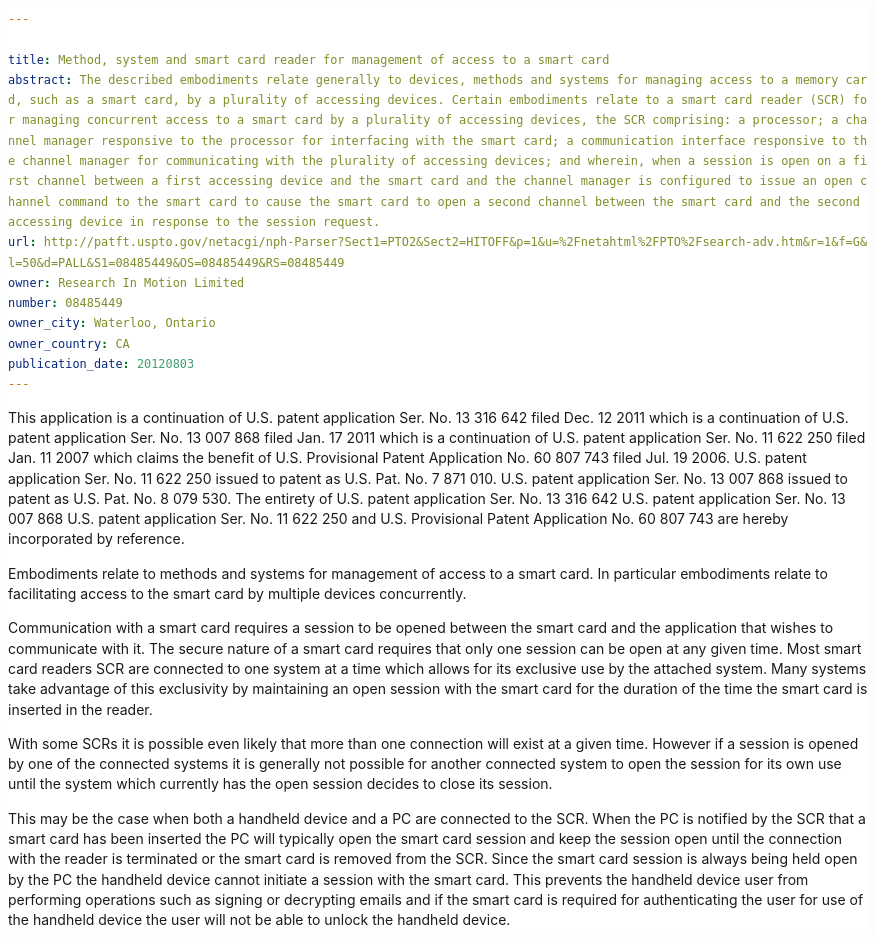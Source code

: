```yaml
---

title: Method, system and smart card reader for management of access to a smart card
abstract: The described embodiments relate generally to devices, methods and systems for managing access to a memory card, such as a smart card, by a plurality of accessing devices. Certain embodiments relate to a smart card reader (SCR) for managing concurrent access to a smart card by a plurality of accessing devices, the SCR comprising: a processor; a channel manager responsive to the processor for interfacing with the smart card; a communication interface responsive to the channel manager for communicating with the plurality of accessing devices; and wherein, when a session is open on a first channel between a first accessing device and the smart card and the channel manager is configured to issue an open channel command to the smart card to cause the smart card to open a second channel between the smart card and the second accessing device in response to the session request.
url: http://patft.uspto.gov/netacgi/nph-Parser?Sect1=PTO2&Sect2=HITOFF&p=1&u=%2Fnetahtml%2FPTO%2Fsearch-adv.htm&r=1&f=G&l=50&d=PALL&S1=08485449&OS=08485449&RS=08485449
owner: Research In Motion Limited
number: 08485449
owner_city: Waterloo, Ontario
owner_country: CA
publication_date: 20120803
---
```

This application is a continuation of U.S. patent application Ser. No. 13 316 642 filed Dec. 12 2011 which is a continuation of U.S. patent application Ser. No. 13 007 868 filed Jan. 17 2011 which is a continuation of U.S. patent application Ser. No. 11 622 250 filed Jan. 11 2007 which claims the benefit of U.S. Provisional Patent Application No. 60 807 743 filed Jul. 19 2006. U.S. patent application Ser. No. 11 622 250 issued to patent as U.S. Pat. No. 7 871 010. U.S. patent application Ser. No. 13 007 868 issued to patent as U.S. Pat. No. 8 079 530. The entirety of U.S. patent application Ser. No. 13 316 642 U.S. patent application Ser. No. 13 007 868 U.S. patent application Ser. No. 11 622 250 and U.S. Provisional Patent Application No. 60 807 743 are hereby incorporated by reference.

Embodiments relate to methods and systems for management of access to a smart card. In particular embodiments relate to facilitating access to the smart card by multiple devices concurrently.

Communication with a smart card requires a session to be opened between the smart card and the application that wishes to communicate with it. The secure nature of a smart card requires that only one session can be open at any given time. Most smart card readers SCR are connected to one system at a time which allows for its exclusive use by the attached system. Many systems take advantage of this exclusivity by maintaining an open session with the smart card for the duration of the time the smart card is inserted in the reader.

With some SCRs it is possible even likely that more than one connection will exist at a given time. However if a session is opened by one of the connected systems it is generally not possible for another connected system to open the session for its own use until the system which currently has the open session decides to close its session.

This may be the case when both a handheld device and a PC are connected to the SCR. When the PC is notified by the SCR that a smart card has been inserted the PC will typically open the smart card session and keep the session open until the connection with the reader is terminated or the smart card is removed from the SCR. Since the smart card session is always being held open by the PC the handheld device cannot initiate a session with the smart card. This prevents the handheld device user from performing operations such as signing or decrypting emails and if the smart card is required for authenticating the user for use of the handheld device the user will not be able to unlock the handheld device.
